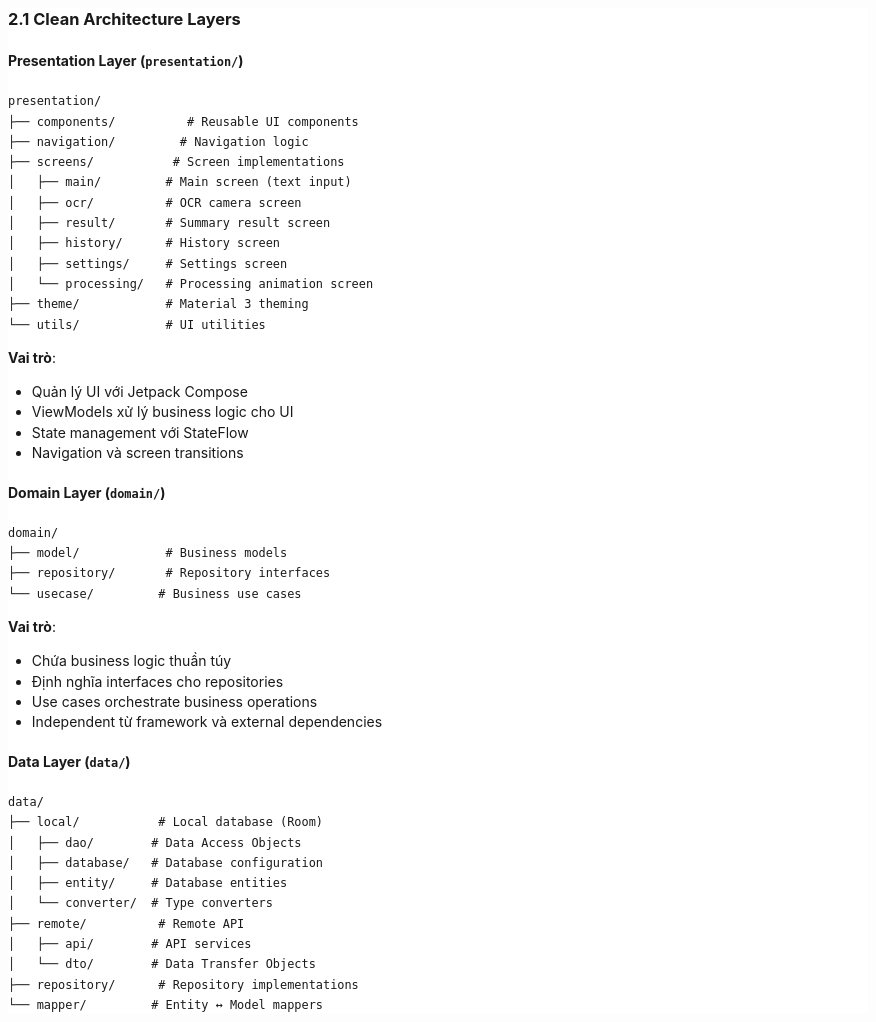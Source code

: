 ### 2.1 Clean Architecture Layers

#### **Presentation Layer** (`presentation/`)
```
presentation/
├── components/          # Reusable UI components
├── navigation/         # Navigation logic
├── screens/           # Screen implementations
│   ├── main/         # Main screen (text input)
│   ├── ocr/          # OCR camera screen
│   ├── result/       # Summary result screen
│   ├── history/      # History screen
│   ├── settings/     # Settings screen
│   └── processing/   # Processing animation screen
├── theme/            # Material 3 theming
└── utils/            # UI utilities
```

**Vai trò**: 
- Quản lý UI với Jetpack Compose
- ViewModels xử lý business logic cho UI
- State management với StateFlow
- Navigation và screen transitions

#### **Domain Layer** (`domain/`)
```
domain/
├── model/            # Business models
├── repository/       # Repository interfaces
└── usecase/         # Business use cases
```

**Vai trò**:
- Chứa business logic thuần túy
- Định nghĩa interfaces cho repositories
- Use cases orchestrate business operations
- Independent từ framework và external dependencies

#### **Data Layer** (`data/`)
```
data/
├── local/           # Local database (Room)
│   ├── dao/        # Data Access Objects
│   ├── database/   # Database configuration
│   ├── entity/     # Database entities
│   └── converter/  # Type converters
├── remote/          # Remote API
│   ├── api/        # API services
│   └── dto/        # Data Transfer Objects
├── repository/      # Repository implementations
└── mapper/         # Entity ↔ Model mappers
```
